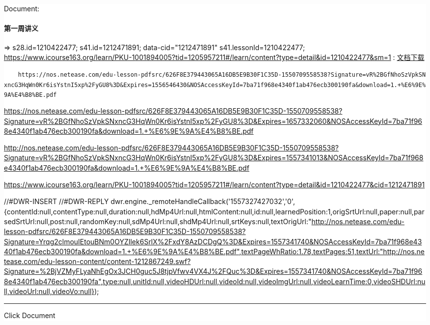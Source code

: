 Document:
	<div class="u-learnLesson normal f-cb f-pr" id="auto-id-1556602963586">
		<div class="j-icon icon f-pa icon-1"></div>
		<h4 class="j-name name f-fl f-thide">第一周讲义</h4>
		<div class="j-typebox f-cb f-fr"><div>
			<div class="f-icon lsicon f-fl " data-cid="1212471891" title="文档：第一周讲义" id="auto-id-1556602963589">
				<span class="u-icon-doc"></span>
			</div>
		</div>
	</div>
	=> 
	s28.id=1210422477;
	s41.id=1212471891;				data-cid="1212471891"
	s41.lessonId=1210422477;
	https://www.icourse163.org/learn/PKU-1001894005?tid=1205957211#/learn/content?type=detail&id=1210422477&sm=1
	:
		<a class="j-downpdf downpdf u-btn u-btn-sm u-btn-whiteGreen f-fr" target="_blank" href="https://nos.netease.com/edu-lesson-pdfsrc/626F8E379443065A16DB5E9B30F1C35D-1550709558538?Signature=sQm6lExz7mU8a8LZxV7ZkFFFZ6W6jcVmnroY60ykmDo%3D&Expires=1556612315&NOSAccessKeyId=7ba71f968e4340f1ab476ecb300190fa&download=1.+%E6%9E%9A%E4%B8%BE.pdf">文档下载</a>

		https://nos.netease.com/edu-lesson-pdfsrc/626F8E379443065A16DB5E9B30F1C35D-1550709558538?Signature=vR%2BGfNhoSzVpkSNxncG3HqWn0Kr6isYstnI5xp%2FyGU8%3D&Expires=1556546430&NOSAccessKeyId=7ba71f968e4340f1ab476ecb300190fa&download=1.+%E6%9E%9A%E4%B8%BE.pdf


https://nos.netease.com/edu-lesson-pdfsrc/626F8E379443065A16DB5E9B30F1C35D-1550709558538?Signature=vR%2BGfNhoSzVpkSNxncG3HqWn0Kr6isYstnI5xp%2FyGU8%3D&Expires=1657332060&NOSAccessKeyId=7ba71f968e4340f1ab476ecb300190fa&download=1.+%E6%9E%9A%E4%B8%BE.pdf

http://nos.netease.com/edu-lesson-pdfsrc/626F8E379443065A16DB5E9B30F1C35D-1550709558538?Signature=vR%2BGfNhoSzVpkSNxncG3HqWn0Kr6isYstnI5xp%2FyGU8%3D&Expires=1557341013&NOSAccessKeyId=7ba71f968e4340f1ab476ecb300190fa&download=1.+%E6%9E%9A%E4%B8%BE.pdf

https://www.icourse163.org/learn/PKU-1001894005?tid=1205957211#/learn/content?type=detail&id=1210422477&cid=1212471891

//#DWR-INSERT
//#DWR-REPLY
dwr.engine._remoteHandleCallback('1557327427032','0',{contentId:null,contentType:null,duration:null,hdMp4Url:null,htmlContent:null,id:null,learnedPosition:1,origSrtUrl:null,paper:null,parsedSrtUrl:null,post:null,randomKey:null,sdMp4Url:null,shdMp4Url:null,srtKeys:null,textOrigUrl:"http://nos.netease.com/edu-lesson-pdfsrc/626F8E379443065A16DB5E9B30F1C35D-1550709558538?Signature=Yrqg2clmouIEtouBNm0OYZIlek6SrlX%2FxdY8AzDCDgQ%3D&Expires=1557341740&NOSAccessKeyId=7ba71f968e4340f1ab476ecb300190fa&download=1.+%E6%9E%9A%E4%B8%BE.pdf",textPageWhRatio:1.78,textPages:51,textUrl:"http://nos.netease.com/edu-lesson-content/content-1212867249.swf?Signature=%2BjVZMyFLyaNhEgOx3JCH0guc5J8tjpVfwv4VX4J%2FQuc%3D&Expires=1557341740&NOSAccessKeyId=7ba71f968e4340f1ab476ecb300190fa",type:null,unitId:null,videoHDUrl:null,videoId:null,videoImgUrl:null,videoLearnTime:0,videoSHDUrl:null,videoUrl:null,videoVo:null});


---------------------------------------------------------------
Click Document
